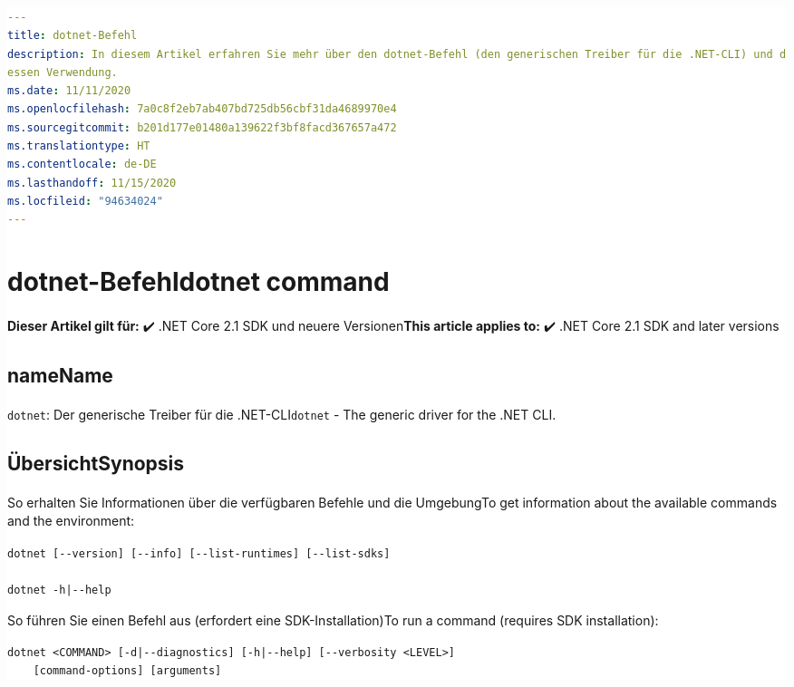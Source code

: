 ```yaml
---
title: dotnet-Befehl
description: In diesem Artikel erfahren Sie mehr über den dotnet-Befehl (den generischen Treiber für die .NET-CLI) und dessen Verwendung.
ms.date: 11/11/2020
ms.openlocfilehash: 7a0c8f2eb7ab407bd725db56cbf31da4689970e4
ms.sourcegitcommit: b201d177e01480a139622f3bf8facd367657a472
ms.translationtype: HT
ms.contentlocale: de-DE
ms.lasthandoff: 11/15/2020
ms.locfileid: "94634024"
---
```

# <a name="dotnet-command"></a><span data-ttu-id="12aee-103">dotnet-Befehl</span><span class="sxs-lookup"><span data-stu-id="12aee-103">dotnet command</span></span>

<span data-ttu-id="12aee-104">**Dieser Artikel gilt für:** ✔️ .NET Core 2.1 SDK und neuere Versionen</span><span class="sxs-lookup"><span data-stu-id="12aee-104">**This article applies to:** ✔️ .NET Core 2.1 SDK and later versions</span></span>

## <a name="name"></a><span data-ttu-id="12aee-105">name</span><span class="sxs-lookup"><span data-stu-id="12aee-105">Name</span></span>

<span data-ttu-id="12aee-106">`dotnet`: Der generische Treiber für die .NET-CLI</span><span class="sxs-lookup"><span data-stu-id="12aee-106">`dotnet` - The generic driver for the .NET CLI.</span></span>

## <a name="synopsis"></a><span data-ttu-id="12aee-107">Übersicht</span><span class="sxs-lookup"><span data-stu-id="12aee-107">Synopsis</span></span>

<span data-ttu-id="12aee-108">So erhalten Sie Informationen über die verfügbaren Befehle und die Umgebung</span><span class="sxs-lookup"><span data-stu-id="12aee-108">To get information about the available commands and the environment:</span></span>

```dotnetcli
dotnet [--version] [--info] [--list-runtimes] [--list-sdks]

dotnet -h|--help
```

<span data-ttu-id="12aee-109">So führen Sie einen Befehl aus (erfordert eine SDK-Installation)</span><span class="sxs-lookup"><span data-stu-id="12aee-109">To run a command (requires SDK installation):</span></span>

```dotnetcli
dotnet <COMMAND> [-d|--diagnostics] [-h|--help] [--verbosity <LEVEL>]
    [command-options] [arguments]
```
